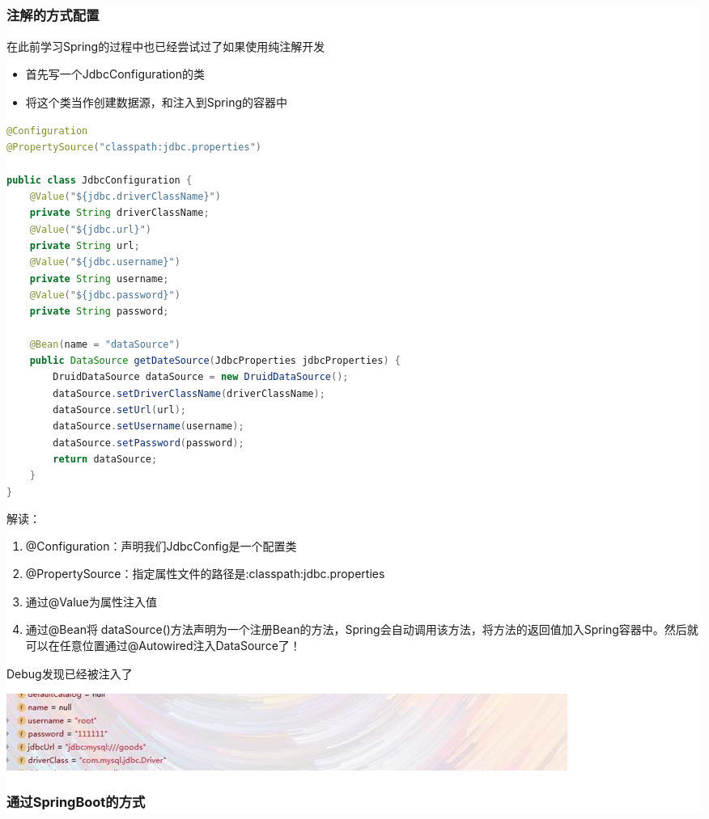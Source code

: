### 注解的方式配置

在此前学习Spring的过程中也已经尝试过了如果使用纯注解开发

* 首先写一个JdbcConfiguration的类

* 将这个类当作创建数据源，和注入到Spring的容器中

~~~java
@Configuration
@PropertySource("classpath:jdbc.properties")

public class JdbcConfiguration {
    @Value("${jdbc.driverClassName}")
    private String driverClassName;
    @Value("${jdbc.url}")
    private String url;
    @Value("${jdbc.username}")
    private String username;
    @Value("${jdbc.password}")
    private String password;

    @Bean(name = "dataSource")
    public DataSource getDateSource(JdbcProperties jdbcProperties) {
        DruidDataSource dataSource = new DruidDataSource();
        dataSource.setDriverClassName(driverClassName);
        dataSource.setUrl(url);
        dataSource.setUsername(username);
        dataSource.setPassword(password);
        return dataSource;
    }
}
~~~

解读：

1. @Configuration：声明我们JdbcConfig是一个配置类

2. @PropertySource：指定属性文件的路径是:classpath:jdbc.properties

3. 通过@Value为属性注入值

4. 通过@Bean将 dataSource()方法声明为一个注册Bean的方法，Spring会自动调用该方法，将方法的返回值加入Spring容器中。然后就可以在任意位置通过@Autowired注入DataSource了！

Debug发现已经被注入了

![img](./img/clip_image022.jpg)

### 通过SpringBoot的方式
